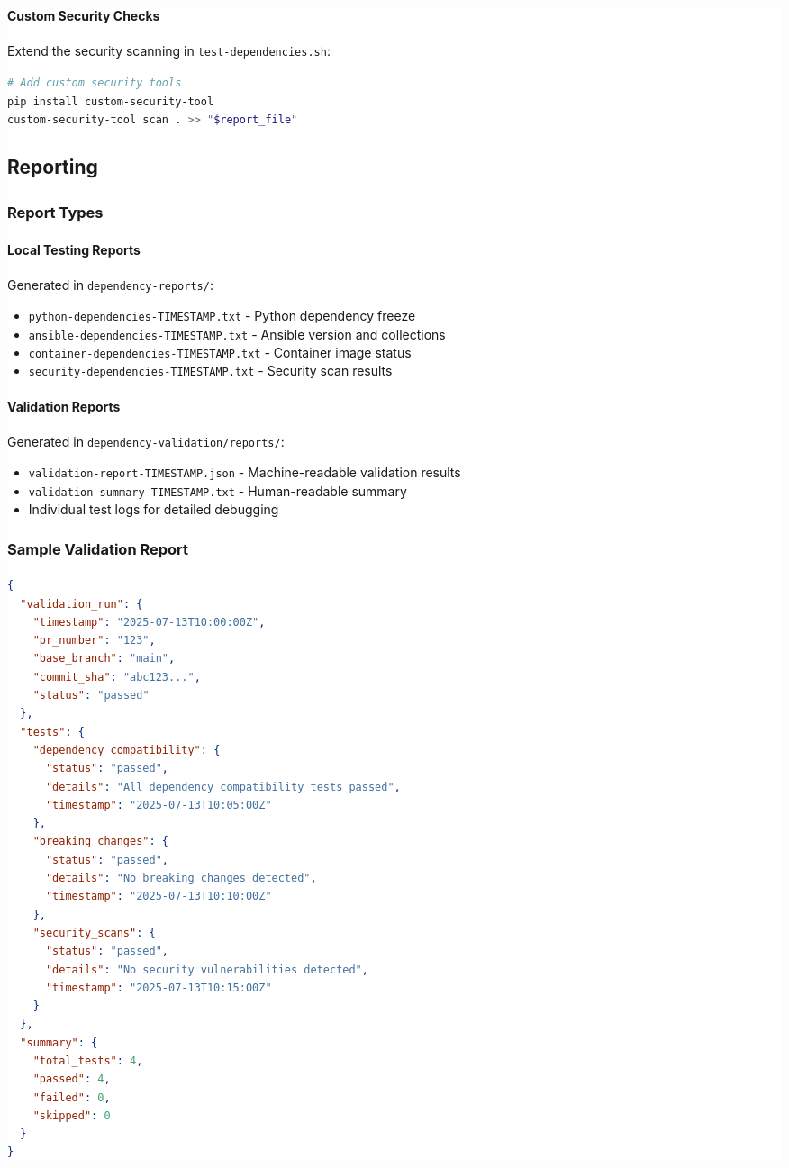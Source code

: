 #### Custom Security Checks
Extend the security scanning in `test-dependencies.sh`:
```bash
# Add custom security tools
pip install custom-security-tool
custom-security-tool scan . >> "$report_file"
```

## Reporting

### Report Types

#### Local Testing Reports
Generated in `dependency-reports/`:
- `python-dependencies-TIMESTAMP.txt` - Python dependency freeze
- `ansible-dependencies-TIMESTAMP.txt` - Ansible version and collections
- `container-dependencies-TIMESTAMP.txt` - Container image status
- `security-dependencies-TIMESTAMP.txt` - Security scan results

#### Validation Reports
Generated in `dependency-validation/reports/`:
- `validation-report-TIMESTAMP.json` - Machine-readable validation results
- `validation-summary-TIMESTAMP.txt` - Human-readable summary
- Individual test logs for detailed debugging

### Sample Validation Report
```json
{
  "validation_run": {
    "timestamp": "2025-07-13T10:00:00Z",
    "pr_number": "123",
    "base_branch": "main",
    "commit_sha": "abc123...",
    "status": "passed"
  },
  "tests": {
    "dependency_compatibility": {
      "status": "passed",
      "details": "All dependency compatibility tests passed",
      "timestamp": "2025-07-13T10:05:00Z"
    },
    "breaking_changes": {
      "status": "passed",
      "details": "No breaking changes detected",
      "timestamp": "2025-07-13T10:10:00Z"
    },
    "security_scans": {
      "status": "passed",
      "details": "No security vulnerabilities detected",
      "timestamp": "2025-07-13T10:15:00Z"
    }
  },
  "summary": {
    "total_tests": 4,
    "passed": 4,
    "failed": 0,
    "skipped": 0
  }
}
```
